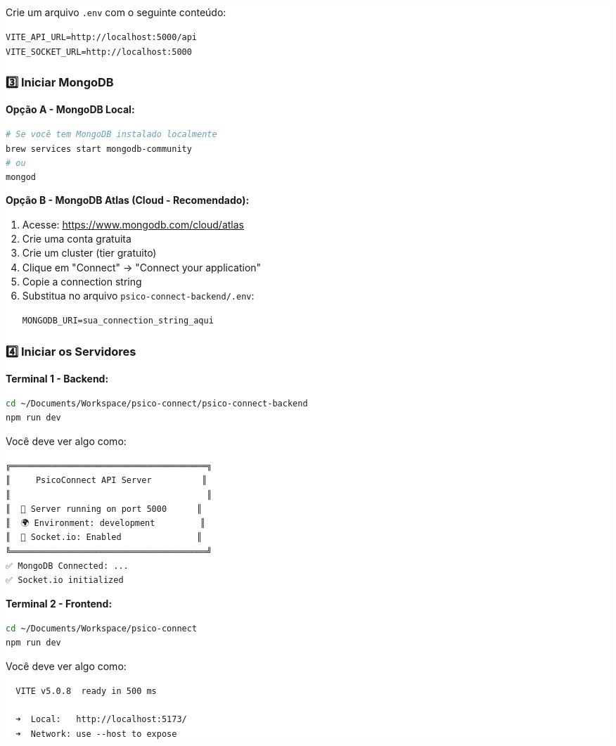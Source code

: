 Crie um arquivo `.env` com o seguinte conteúdo:
```env
VITE_API_URL=http://localhost:5000/api
VITE_SOCKET_URL=http://localhost:5000
```

### 3️⃣ Iniciar MongoDB

**Opção A - MongoDB Local:**
```bash
# Se você tem MongoDB instalado localmente
brew services start mongodb-community
# ou
mongod
```

**Opção B - MongoDB Atlas (Cloud - Recomendado):**
1. Acesse: https://www.mongodb.com/cloud/atlas
2. Crie uma conta gratuita
3. Crie um cluster (tier gratuito)
4. Clique em "Connect" → "Connect your application"
5. Copie a connection string
6. Substitua no arquivo `psico-connect-backend/.env`:
   ```
   MONGODB_URI=sua_connection_string_aqui
   ```

### 4️⃣ Iniciar os Servidores

**Terminal 1 - Backend:**
```bash
cd ~/Documents/Workspace/psico-connect/psico-connect-backend
npm run dev
```

Você deve ver algo como:
```
╔═══════════════════════════════════════╗
║     PsicoConnect API Server          ║
║                                       ║
║  🚀 Server running on port 5000      ║
║  🌍 Environment: development         ║
║  📡 Socket.io: Enabled               ║
╚═══════════════════════════════════════╝
✅ MongoDB Connected: ...
✅ Socket.io initialized
```

**Terminal 2 - Frontend:**
```bash
cd ~/Documents/Workspace/psico-connect
npm run dev
```

Você deve ver algo como:
```
  VITE v5.0.8  ready in 500 ms

  ➜  Local:   http://localhost:5173/
  ➜  Network: use --host to expose
```
